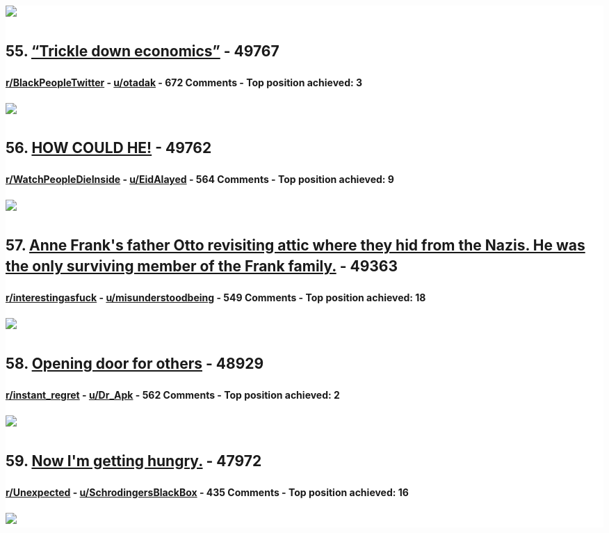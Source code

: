 <a href="https://i.redd.it/nh2l5512x0x51.jpg"><img src="https://b.thumbs.redditmedia.com/Fv1Pfpe6s5SzAqJzMA-ARe-5AL-mI7X83EIYUBf6JZU.jpg"></img></a>

## 55. [“Trickle down economics”](http://reddit.com/r/BlackPeopleTwitter/comments/jn7qwb/trickle_down_economics/) - 49767
#### [r/BlackPeopleTwitter](http://reddit.com/r/BlackPeopleTwitter) - [u/otadak](http://reddit.com/u/otadak) - 672 Comments - Top position achieved: 3

<a href="https://i.redd.it/4043cg0w00x51.jpg"><img src="https://b.thumbs.redditmedia.com/I2tDK3jYD9Q0c4FdbAN78XEHzuKvhlm_Ur0twoBLFUQ.jpg"></img></a>

## 56. [HOW COULD HE!](http://reddit.com/r/WatchPeopleDieInside/comments/jn97i0/how_could_he/) - 49762
#### [r/WatchPeopleDieInside](http://reddit.com/r/WatchPeopleDieInside) - [u/EidAlayed](http://reddit.com/u/EidAlayed) - 564 Comments - Top position achieved: 9

<a href="https://v.redd.it/qguppx9xn0x51"><img src="https://b.thumbs.redditmedia.com/aLWVgEd0NpKxhbeVJspI9DuPLaS0Av3scHCuDDRVrmE.jpg"></img></a>

## 57. [Anne Frank's father Otto revisiting attic where they hid from the Nazis. He was the only surviving member of the Frank family.](http://reddit.com/r/interestingasfuck/comments/jnix3p/anne_franks_father_otto_revisiting_attic_where/) - 49363
#### [r/interestingasfuck](http://reddit.com/r/interestingasfuck) - [u/misunderstoodbeing](http://reddit.com/u/misunderstoodbeing) - 549 Comments - Top position achieved: 18

<a href="https://i.redd.it/ggqfhpztb3x51.jpg"><img src="https://a.thumbs.redditmedia.com/Fz3k8Uq-iBTgygToVhftS1NeaxjhI7faJgOnMG-g-F0.jpg"></img></a>

## 58. [Opening door for others](http://reddit.com/r/instant_regret/comments/jnizle/opening_door_for_others/) - 48929
#### [r/instant_regret](http://reddit.com/r/instant_regret) - [u/Dr_Apk](http://reddit.com/u/Dr_Apk) - 562 Comments - Top position achieved: 2

<a href="https://gfycat.com/shadowyperfectherculesbeetle"><img src="https://b.thumbs.redditmedia.com/8XLrR5fbm3SJRlDTz0vhr_EXX8I8i6f8O5ikb-1nJfo.jpg"></img></a>

## 59. [Now I'm getting hungry.](http://reddit.com/r/Unexpected/comments/jnbcas/now_im_getting_hungry/) - 47972
#### [r/Unexpected](http://reddit.com/r/Unexpected) - [u/SchrodingersBlackBox](http://reddit.com/u/SchrodingersBlackBox) - 435 Comments - Top position achieved: 16

<a href="https://v.redd.it/bg13ixund1x51"><img src="https://b.thumbs.redditmedia.com/xDZe2rTmEoWP00cc2zG4I74JcrbEAGmNA_f7BzHIghk.jpg"></img></a>
